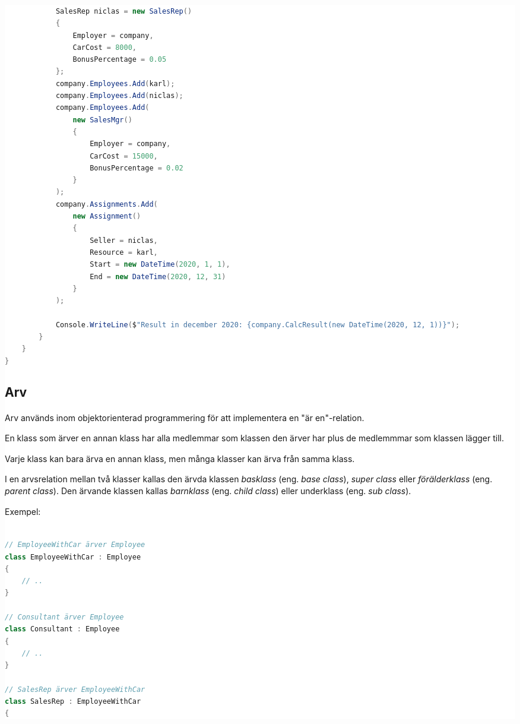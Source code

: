 ```cs 
            SalesRep niclas = new SalesRep()
            {
                Employer = company,
                CarCost = 8000,
                BonusPercentage = 0.05
            };
            company.Employees.Add(karl);
            company.Employees.Add(niclas);
            company.Employees.Add(
                new SalesMgr()
                {
                    Employer = company,
                    CarCost = 15000,
                    BonusPercentage = 0.02
                }
            );
            company.Assignments.Add(
                new Assignment()
                {
                    Seller = niclas,
                    Resource = karl,
                    Start = new DateTime(2020, 1, 1),
                    End = new DateTime(2020, 12, 31)
                }
            );

            Console.WriteLine($"Result in december 2020: {company.CalcResult(new DateTime(2020, 12, 1))}");
        }
    }
}
```

## Arv 

Arv används inom objektorienterad programmering för att implementera en "är en"-relation. 

En klass som ärver en annan klass har alla medlemmar som klassen den ärver har plus de medlemmmar som klassen lägger till. 

Varje klass kan bara ärva en annan klass, men många klasser kan ärva från samma klass. 

I en arvsrelation mellan två klasser kallas den ärvda klassen *basklass* (eng. *base class*), *super class* eller *förälderklass* (eng. *parent class*). Den ärvande klassen kallas *barnklass* (eng. *child class*) eller underklass (eng. *sub class*). 

Exempel: 

```cs

// EmployeeWithCar ärver Employee
class EmployeeWithCar : Employee 
{
    // .. 
}

// Consultant ärver Employee
class Consultant : Employee 
{
    // .. 
}

// SalesRep ärver EmployeeWithCar
class SalesRep : EmployeeWithCar
{
```